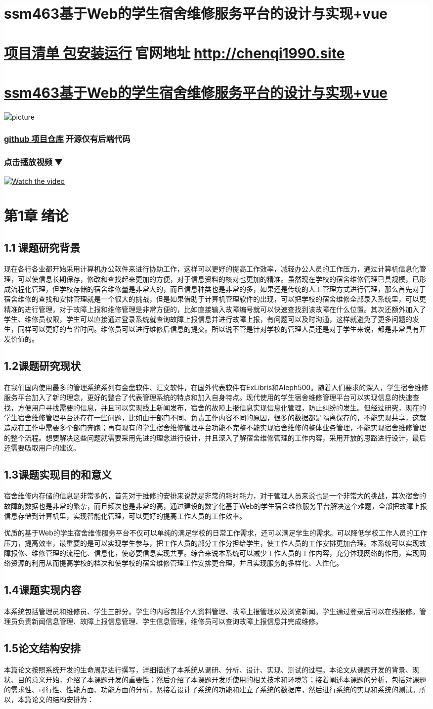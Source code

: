 # ssm463基于Web的学生宿舍维修服务平台的设计与实现+vue


# [项目清单 包安装运行](http://chenqi1990.site) 官网地址 http://chenqi1990.site

# [ssm463基于Web的学生宿舍维修服务平台的设计与实现+vue](https://github.com/GraduationProject-springboot/)

![picture](https://raw.githubusercontent.com/GraduationProject-springboot/.github/main/img/wx.png)

### [github 项目仓库](https://github.com/GraduationProject-springboot/allSpringbootProjects) 开源仅有后端代码

### 点击播放视频 ▼
[![Watch the video](https://i.sstatic.net/Vp2cE.png)](https://www.bilibili.com/video/BV1t58veLEnL?p=61)

# 第1章 绪论
## 1.1 课题研究背景
现在各行各业都开始采用计算机办公软件来进行协助工作，这样可以更好的提高工作效率，减轻办公人员的工作压力，通过计算机信息化管理，可以使信息长期保存，修改和查找起来更加的方便，对于信息资料的核对也更加的精准。虽然现在学校的宿舍维修管理已具规模，已形成流程化管理，但学校存储的宿舍维修量是非常大的，而且信息种类也是非常的多，如果还是传统的人工管理方式进行管理，那么首先对于宿舍维修的查找和安排管理就是一个很大的挑战，但是如果借助于计算机管理软件的出现，可以把学校的宿舍维修全部录入系统里，可以更精准的进行管理，对于故障上报和维修管理是非常方便的，比如直接输入故障编号就可以快速查找到该故障在什么位置。其次还额外加入了学生、维修员权限，学生可以直接通过登录系统就查询故障上报信息并进行故障上报，有问题可以及时沟通，这样就避免了更多问题的发生，同样可以更好的节省时间。维修员可以进行维修后信息的提交。所以说不管是针对学校的管理人员还是对于学生来说，都是非常具有开发价值的。
## 1.2课题研究现状
在我们国内使用最多的管理系统系列有金盘软件、汇文软件，在国外代表软件有ExLibris和Aleph500。随着人们要求的深入，学生宿舍维修服务平台加入了新的理念，更好的整合了代表管理系统的特点和加入自身特点。现代使用的学生宿舍维修管理平台可以实现信息的快速查找，方便用户寻找需要的信息，并且可以实现线上新闻发布，宿舍的故障上报信息实现信息化管理，防止纠纷的发生。但经过研究，现在的学生宿舍维修管理平台还存在一些问题，比如由于部门不同、负责工作内容不同的原因，很多的数据都是隔离保存的，不能实现共享，这就造成在工作中需要多个部门奔跑；再有现有的学生宿舍维修管理平台功能不完整不能实现宿舍维修的整体业务管理，不能实现宿舍维修管理的整个流程。想要解决这些问题就需要采用先进的理念进行设计，并且深入了解宿舍维修管理的工作内容，采用开放的思路进行设计，最后还需要吸取用户的建议。
## 1.3课题实现目的和意义
宿舍维修内存储的信息是非常多的，首先对于维修的安排来说就是非常的耗时耗力，对于管理人员来说也是一个非常大的挑战，其次宿舍的故障的数据也是非常的繁杂，而且频次也是非常的高，通过建设的数字化基于Web的学生宿舍维修服务平台解决这个难题，全部把故障上报信息存储到计算机里，实现智能化管理，可以更好的提高工作人员的工作效率。

优质的基于Web的学生宿舍维修服务平台不仅可以单纯的满足学校的日常工作需求，还可以满足学生的需求。可以降低学校工作人员的工作压力，提高效率，最重要的是可以实现学生参与，把工作人员的部分工作分担给学生，使工作人员的工作安排更加合理。本系统可以实现故障报修、维修管理的流程化、信息化，使必要信息实现共享。综合来说本系统可以减少工作人员的工作内容，充分体现网络的作用，实现网络资源的利用从而提高学校的档次和使学校的宿舍维修管理工作安排更合理，并且实现服务的多样化、人性化。
## 1.4课题实现内容
本系统包括管理员和维修员、学生三部分。学生的内容包括个人资料管理、故障上报管理以及浏览新闻。学生通过登录后可以在线报修。管理员负责新闻信息管理、故障上报信息管理、学生信息管理，维修员可以查询故障上报信息并完成维修。
## 1.5论文结构安排
本篇论文按照系统开发的生命周期进行撰写，详细描述了本系统从调研、分析、设计、实现、测试的过程。本论文从课题开发的背景、现状、目的意义开始，介绍了本课题开发的重要性；然后介绍了本课题开发所使用的相关技术和环境等；接着阐述本课题的分析，包括对课题的需求性、可行性、性能方面、功能方面的分析，紧接着设计了系统的功能和建立了系统的数据库，然后进行系统的实现和系统的测试。所以，本篇论文的结构安排为：
